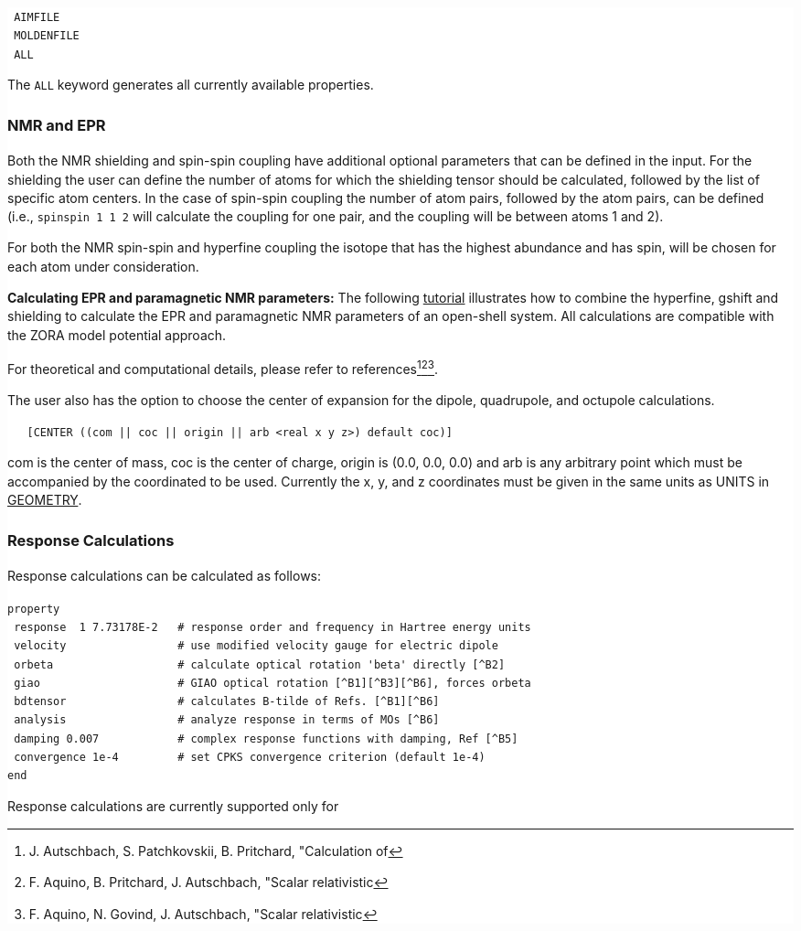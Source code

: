 ```
 AIMFILE  
 MOLDENFILE  
 ALL
```
The `ALL` keyword generates all currently available properties.

### NMR and EPR

Both the NMR shielding and spin-spin coupling have additional optional
parameters that can be defined in the input. For the shielding the user
can define the number of atoms for which the shielding tensor should be
calculated, followed by the list of specific atom centers. In the case
of spin-spin coupling the number of atom pairs, followed by the atom
pairs, can be defined (i.e., `spinspin 1 1 2` will calculate the coupling
for one pair, and the coupling will be between atoms 1 and 2).

For both the NMR spin-spin and hyperfine coupling the isotope that has
the highest abundance and has spin, will be chosen for each atom under
consideration.

**Calculating EPR and paramagnetic NMR parameters:** The following
[tutorial](EPR-pNMR.pdf) illustrates how to combine the
hyperfine, gshift and shielding to calculate the EPR and paramagnetic
NMR parameters of an open-shell system. All calculations are compatible 
with the ZORA model potential approach.

For theoretical and computational details, please refer to 
references[^11][^12][^13].

  
The user also has the option to choose the center of expansion for the
dipole, quadrupole, and octupole calculations.
```
   [CENTER ((com || coc || origin || arb <real x y z>) default coc)]
```
com is the center of mass, coc is the center of charge, origin is (0.0,
0.0, 0.0) and arb is any arbitrary point which must be accompanied by
the coordinated to be used. Currently the x, y, and z coordinates must
be given in the same units as UNITS in [GEOMETRY](Geometry).

### Response Calculations

Response calculations can be calculated as
follows:
```
property
 response  1 7.73178E-2   # response order and frequency in Hartree energy units  
 velocity                 # use modified velocity gauge for electric dipole  
 orbeta                   # calculate optical rotation 'beta' directly [^B2]  
 giao                     # GIAO optical rotation [^B1][^B3][^B6], forces orbeta  
 bdtensor                 # calculates B-tilde of Refs. [^B1][^B6] 
 analysis                 # analyze response in terms of MOs [^B6]  
 damping 0.007            # complex response functions with damping, Ref [^B5] 
 convergence 1e-4         # set CPKS convergence criterion (default 1e-4)  
end
```
Response calculations are currently supported only for   
  

[^11]:  J. Autschbach, S. Patchkovskii, B. Pritchard, "Calculation of
[^12]:  F. Aquino, B. Pritchard, J. Autschbach, "Scalar relativistic
[^13]:  F. Aquino, N. Govind, J. Autschbach, "Scalar relativistic
[^B1]: J. Autschbach, ChemPhysChem 12 (2011), 3224-3235. [DOI:10.1002/cphc.201100225](https://dx.doi.org/10.1002/cphc.201100225)  
[^B2]: J. Autschbach, Comput. Lett. 3, (2007), 131. [DOI:10.1163/157404007782913327](https://dx.doi.org/10.1163/157404007782913327)  
[^B3]: M. Krykunov, J. Autschbach, J. Chem. Phys. 123 (2005), 114103. [DOI:10.1063/1.2032428](https://dx.doi.org/10.1063/1.2032428)  
[^B4]: J.R. Hammond, N. Govind, K. Kowalski, J. Autschbach, S.S. Xantheas,
[^B5]: M. Krykunov, M. D. Kundrat, J. Autschbach, J. Chem. Phys. 125
[^B6]: B. Moore II, M. Srebro, J. Autschbach, J. Chem. Theory Comput. 8
[^C1]: J. M. Mullin, J. Autschbach, G. C. Schatz, Computational and
[^C2]: Aquino, F. W.; Schatz, G. C. (2014). The Journal of Physical Chemistry A  118 , 517. [DOI:10.1021/jp411039m](https://dx.doi.org/10.1021/jp411039m)  
[^D1]: Fischer, S. A. ; Ueltschi, T. W.; El-Khoury, P. Z.; Mifflin, A. L.; Hess, W. P.; Wang,  H.-F.; Cramer, C. J.; Govind, N. (2016). The Journal of Physical Chemistry B 120 (8), 1429-1436. [DOI: 10.1021/acs.jpcb.5b03323](https://dx.doi.org/10.1021/acs.jpcb.5b03323)  
[^D2]:  E. Aprà, A. Bhattarai, E. Baxter, S. Wang, G. E. Johnson, N. Govind, and P. Z. El-Khoury, Applied Spectroscopy 174 (11), 1350-1357 (2020). [DOI:10.1177/0003702820923392](https://dx.doi.org/10.1177/0003702820923392)  
[^71]: Pipek, J; Mezey, P. G. (1989). "A fast intrinsic localization procedure applicable for ab initio and semiempirical linear combination of atomic orbital wave functions". The Journal of Chemical Physics. 90, 4916. [DOI:10.1063/1.456588](https://dx.doi.org/10.1063/1.456588)
[^72]: Boys, S. F. (1960). "Construction of Molecular orbitals to be minimally variant for changes from one molecule to another". Reviews of Modern Physics. 32, 296–299. [DOI:10.1103/RevModPhys.32.300](https://dx.doi.org/10.1103/RevModPhys.32.300)
[^73]: Knizia, G. (2013). "Intrinsic atomic orbitals: An unbiased bridge between quantum theory and chemical concepts". J. Chem. Theory Comput. 9, 4834 [DOI:10.1021/ct400687b](https://dx.doi.org/10.1021/ct400687b)
[^74]: Knizia, G; Klein, J. E. M. N. (2015). "Electron Flow in Reaction Mechanisms-Revealed from First Principles". Angew. Chem. Int. Ed., 54, 5518 [DOI:10.1002/anie.201410637](https://dx.doi.org/10.1002/anie.201410637)